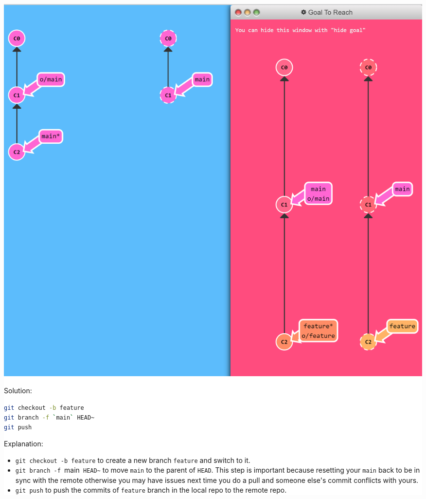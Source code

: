 ![Goal to reach](/Labs/img/2024-02-12-22-40-20.png)

Solution:

```bash
git checkout -b feature
git branch -f `main` HEAD~
git push
```

Explanation:

- `git checkout -b feature` to create a new branch `feature` and switch to it.
- `git branch -f `main` HEAD~` to move `main` to the parent of `HEAD`. This step is important because resetting your `main` back to be in sync with the remote otherwise you may have issues next time you do a pull and someone else's commit conflicts with yours.
- `git push` to push the commits of `feature` branch in the local repo to the remote repo.
